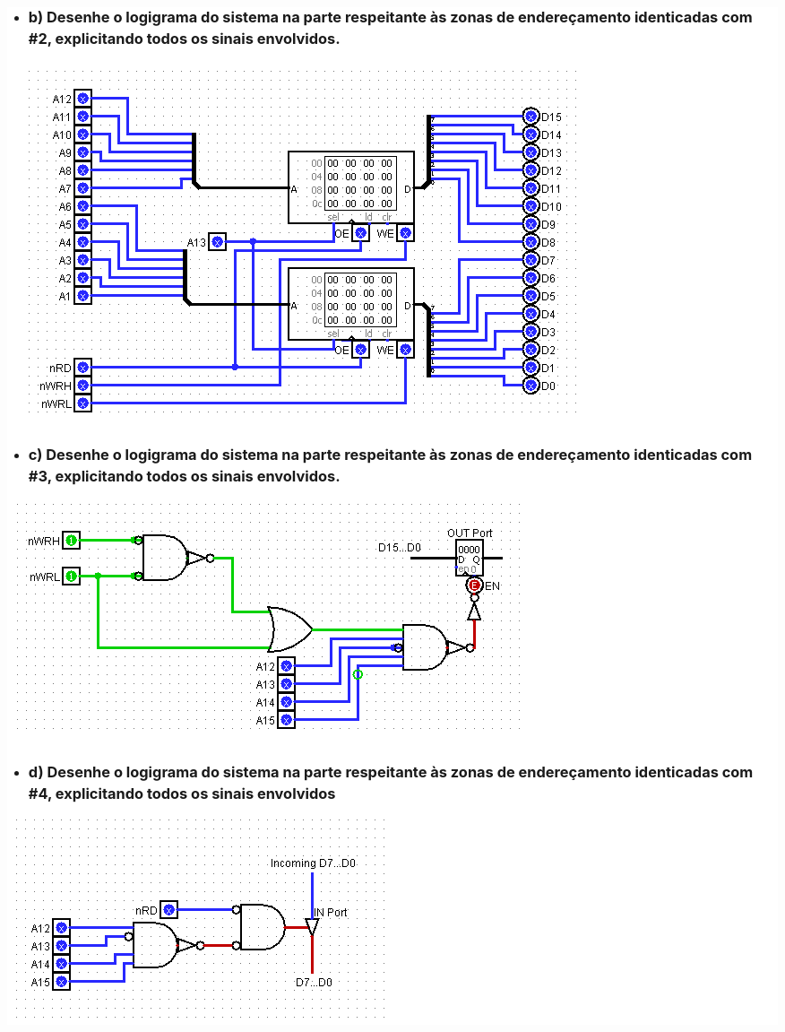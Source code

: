 - ### b) Desenhe o logigrama do sistema na parte respeitante às zonas de endereçamento identicadas com #2, explicitando todos os sinais envolvidos. 

  ![RAM](RAM.PNG)

- ### c) Desenhe o logigrama do sistema na parte respeitante às zonas de endereçamento identicadas com #3, explicitando todos os sinais envolvidos. 

​	![OUT](OUT.PNG)

- ### d) Desenhe o logigrama do sistema na parte respeitante às zonas de endereçamento identicadas com #4, explicitando todos os sinais envolvidos

​	![IN](IN.PNG)
